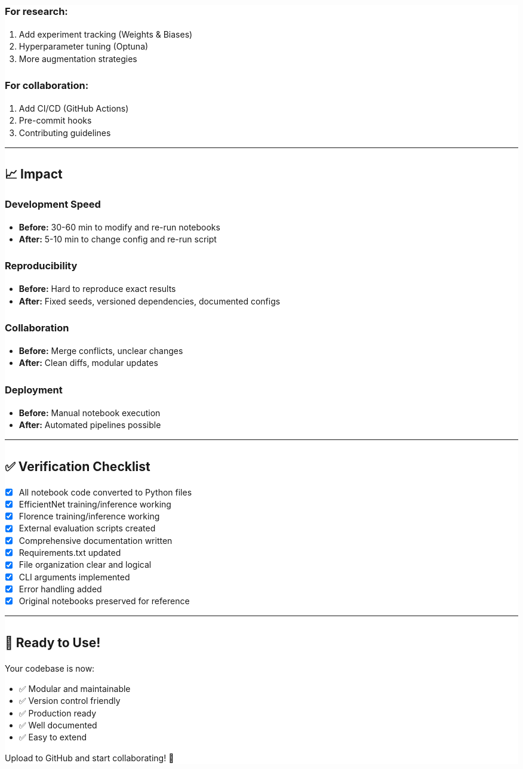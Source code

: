 ### For research:
1. Add experiment tracking (Weights & Biases)
2. Hyperparameter tuning (Optuna)
3. More augmentation strategies

### For collaboration:
1. Add CI/CD (GitHub Actions)
2. Pre-commit hooks
3. Contributing guidelines

---

## 📈 Impact

### Development Speed
- **Before:** 30-60 min to modify and re-run notebooks
- **After:** 5-10 min to change config and re-run script

### Reproducibility
- **Before:** Hard to reproduce exact results
- **After:** Fixed seeds, versioned dependencies, documented configs

### Collaboration
- **Before:** Merge conflicts, unclear changes
- **After:** Clean diffs, modular updates

### Deployment
- **Before:** Manual notebook execution
- **After:** Automated pipelines possible

---

## ✅ Verification Checklist

- [x] All notebook code converted to Python files
- [x] EfficientNet training/inference working
- [x] Florence training/inference working
- [x] External evaluation scripts created
- [x] Comprehensive documentation written
- [x] Requirements.txt updated
- [x] File organization clear and logical
- [x] CLI arguments implemented
- [x] Error handling added
- [x] Original notebooks preserved for reference

---

## 🎉 Ready to Use!

Your codebase is now:
- ✅ Modular and maintainable
- ✅ Version control friendly
- ✅ Production ready
- ✅ Well documented
- ✅ Easy to extend

Upload to GitHub and start collaborating! 🚀
